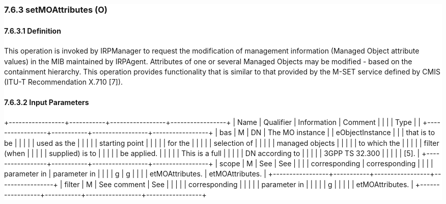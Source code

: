 ### 7.6.3 setMOAttributes (O)

#### 7.6.3.1 Definition

This operation is invoked by IRPManager to request the modification of
management information (Managed Object attribute values) in the MIB
maintained by IRPAgent. Attributes of one or several Managed Objects may
be modified - based on the containment hierarchy. This operation
provides functionality that is similar to that provided by the M-SET
service defined by CMIS (ITU-T Recommendation X.710 \[7\]).

#### 7.6.3.2 Input Parameters

+-----------------+-----------+-----------------+-----------------+
| Name            | Qualifier | Information     | Comment         |
|                 |           | Type            |                 |
+-----------------+-----------+-----------------+-----------------+
| bas             | M         | DN              | The MO instance |
| eObjectInstance |           |                 | that is to be   |
|                 |           |                 | used as the     |
|                 |           |                 | starting point  |
|                 |           |                 | for the         |
|                 |           |                 | selection of    |
|                 |           |                 | managed objects |
|                 |           |                 | to which the    |
|                 |           |                 | filter (when    |
|                 |           |                 | supplied) is to |
|                 |           |                 | be applied.     |
|                 |           |                 | This is a full  |
|                 |           |                 | DN according to |
|                 |           |                 | 3GPP TS 32.300  |
|                 |           |                 | \[5\].          |
+-----------------+-----------+-----------------+-----------------+
| scope           | M         | See             | See             |
|                 |           | corresponding   | corresponding   |
|                 |           | parameter in    | parameter in    |
|                 |           | g               | g               |
|                 |           | etMOAttributes. | etMOAttributes. |
+-----------------+-----------+-----------------+-----------------+
| filter          | M         | See comment     | See             |
|                 |           |                 | corresponding   |
|                 |           |                 | parameter in    |
|                 |           |                 | g               |
|                 |           |                 | etMOAttributes. |
+-----------------+-----------+-----------------+-----------------+